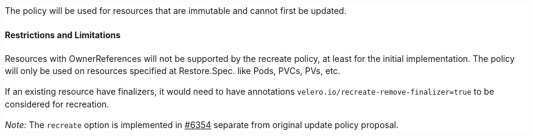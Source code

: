 The policy will be used for resources that are immutable and cannot first be updated.

#### Restrictions and Limitations
Resources with OwnerReferences will not be supported by the recreate policy, at least for the initial implementation.
The policy will only be used on resources specified at Restore.Spec. like Pods, PVCs, PVs, etc.

If an existing resource have finalizers, it would need to have annotations `velero.io/recreate-remove-finalizer=true` to be considered for recreation.


*Note:* The `recreate` option is implemented in [#6354](https://github.com/vmware-tanzu/velero/pull/6354) separate from original update policy proposal.
